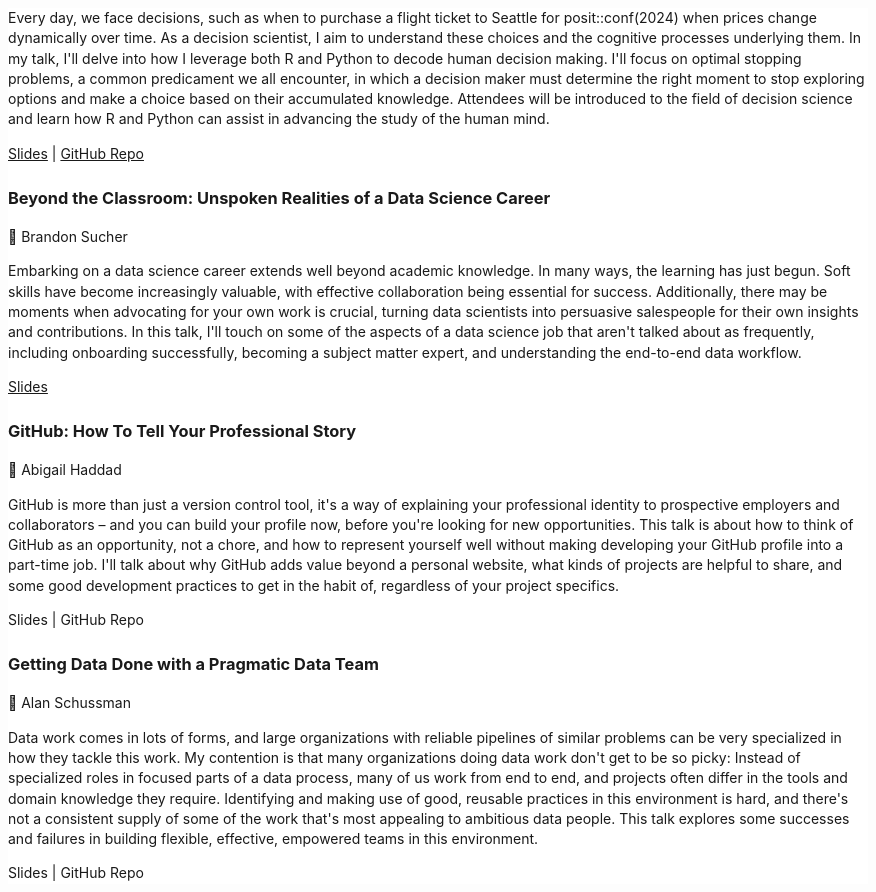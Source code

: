Every day, we face decisions, such as when to purchase a flight ticket to Seattle for posit::conf(2024) when prices change dynamically over time. As a decision scientist, I aim to understand these choices and the cognitive processes underlying them. In my talk, I'll delve into how I leverage both R and Python to decode human decision making. I'll focus on optimal stopping problems, a common predicament we all encounter, in which a decision maker must determine the right moment to stop exploring options and make a choice based on their accumulated knowledge. Attendees will be introduced to the field of decision science and learn how R and Python can assist in advancing the study of the human mind.

[Slides](https://erinbugbee.quarto.pub/2024positconf-decoding-decisions/) | [GitHub Repo](https://github.com/erinbugbee/2024positconf-decoding-decisions)

### Beyond the Classroom: Unspoken Realities of a Data Science Career
💬 Brandon Sucher

Embarking on a data science career extends well beyond academic knowledge. In many ways, the learning has just begun. Soft skills have become increasingly valuable, with effective collaboration being essential for success. Additionally, there may be moments when advocating for your own work is crucial, turning data scientists into persuasive salespeople for their own insights and contributions. In this talk, I'll touch on some of the aspects of a data science job that aren't talked about as frequently, including onboarding successfully, becoming a subject matter expert, and understanding the end-to-end data workflow.

[Slides](https://github.com/rstudio/rstudio-conf/blob/master/2024/brandonsucher/Posit_Conf_2024_Slides.pdf)

### GitHub: How To Tell Your Professional Story
💬 Abigail Haddad


GitHub is more than just a version control tool, it's a way of explaining your professional identity to prospective employers and collaborators – and you can build your profile now, before you're looking for new opportunities. This talk is about how to think of GitHub as an opportunity, not a chore, and how to represent yourself well without making developing your GitHub profile into a part-time job. I'll talk about why GitHub adds value beyond a personal website, what kinds of projects are helpful to share, and some good development practices to get in the habit of, regardless of your project specifics.

Slides | GitHub Repo

### Getting Data Done with a Pragmatic Data Team
💬 Alan Schussman

Data work comes in lots of forms, and large organizations with reliable pipelines of similar problems can be very specialized in how they tackle this work. My contention is that many organizations doing data work don't get to be so picky: Instead of specialized roles in focused parts of a data process, many of us work from end to end, and projects often differ in the tools and domain knowledge they require. Identifying and making use of good, reusable practices in this environment is hard, and there's not a consistent supply of some of the work that's most appealing to ambitious data people. This talk explores some successes and failures in building flexible, effective, empowered teams in this environment.

Slides | GitHub Repo
